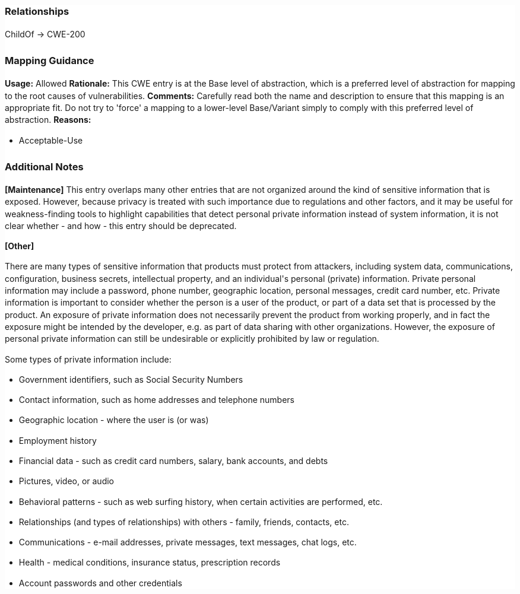 ### Relationships
ChildOf -> CWE-200

### Mapping Guidance
**Usage:** Allowed
**Rationale:** This CWE entry is at the Base level of abstraction, which is a preferred level of abstraction for mapping to the root causes of vulnerabilities.
**Comments:** Carefully read both the name and description to ensure that this mapping is an appropriate fit. Do not try to 'force' a mapping to a lower-level Base/Variant simply to comply with this preferred level of abstraction.
**Reasons:**
- Acceptable-Use


### Additional Notes
**[Maintenance]** This entry overlaps many other entries that are not organized around the kind of sensitive information that is exposed. However, because privacy is treated with such importance due to regulations and other factors, and it may be useful for weakness-finding tools to highlight capabilities that detect personal private information instead of system information, it is not clear whether - and how - this entry should be deprecated.

**[Other]** 

There are many types of sensitive information that products must protect from attackers, including system data, communications, configuration, business secrets, intellectual property, and an individual's personal (private) information. Private personal information may include a password, phone number, geographic location, personal messages, credit card number, etc. Private information is important to consider whether the person is a user of the product, or part of a data set that is processed by the product. An exposure of private information does not necessarily prevent the product from working properly, and in fact the exposure might be intended by the developer, e.g. as part of data sharing with other organizations. However, the exposure of personal private information can still be undesirable or explicitly prohibited by law or regulation.


Some types of private information include:


  - Government identifiers, such as Social Security Numbers

  - Contact information, such as home addresses and telephone numbers

  - Geographic location - where the user is (or was)

  - Employment history

  - Financial data - such as credit card numbers, salary, bank accounts, and debts

  - Pictures, video, or audio

  - Behavioral patterns - such as web surfing history, when certain activities are performed, etc.

  - Relationships (and types of relationships) with others - family, friends, contacts, etc.

  - Communications - e-mail addresses, private messages, text messages, chat logs, etc.

  - Health - medical conditions, insurance status, prescription records

  - Account passwords and other credentials
